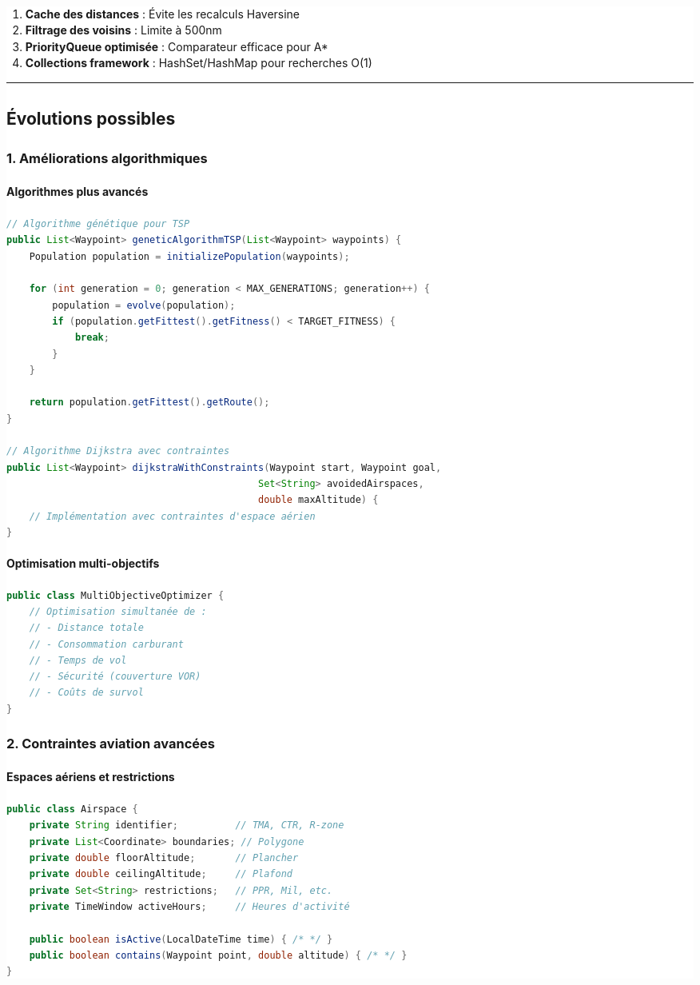 1. **Cache des distances** : Évite les recalculs Haversine
2. **Filtrage des voisins** : Limite à 500nm
3. **PriorityQueue optimisée** : Comparateur efficace pour A*
4. **Collections framework** : HashSet/HashMap pour recherches O(1)

---

## Évolutions possibles

### 1. Améliorations algorithmiques

#### Algorithmes plus avancés
```java
// Algorithme génétique pour TSP
public List<Waypoint> geneticAlgorithmTSP(List<Waypoint> waypoints) {
    Population population = initializePopulation(waypoints);
    
    for (int generation = 0; generation < MAX_GENERATIONS; generation++) {
        population = evolve(population);
        if (population.getFittest().getFitness() < TARGET_FITNESS) {
            break;
        }
    }
    
    return population.getFittest().getRoute();
}

// Algorithme Dijkstra avec contraintes
public List<Waypoint> dijkstraWithConstraints(Waypoint start, Waypoint goal, 
                                            Set<String> avoidedAirspaces,
                                            double maxAltitude) {
    // Implémentation avec contraintes d'espace aérien
}
```

#### Optimisation multi-objectifs
```java
public class MultiObjectiveOptimizer {
    // Optimisation simultanée de :
    // - Distance totale
    // - Consommation carburant  
    // - Temps de vol
    // - Sécurité (couverture VOR)
    // - Coûts de survol
}
```

### 2. Contraintes aviation avancées

#### Espaces aériens et restrictions
```java
public class Airspace {
    private String identifier;          // TMA, CTR, R-zone
    private List<Coordinate> boundaries; // Polygone 
    private double floorAltitude;       // Plancher
    private double ceilingAltitude;     // Plafond
    private Set<String> restrictions;   // PPR, Mil, etc.
    private TimeWindow activeHours;     // Heures d'activité
    
    public boolean isActive(LocalDateTime time) { /* */ }
    public boolean contains(Waypoint point, double altitude) { /* */ }
}
```
